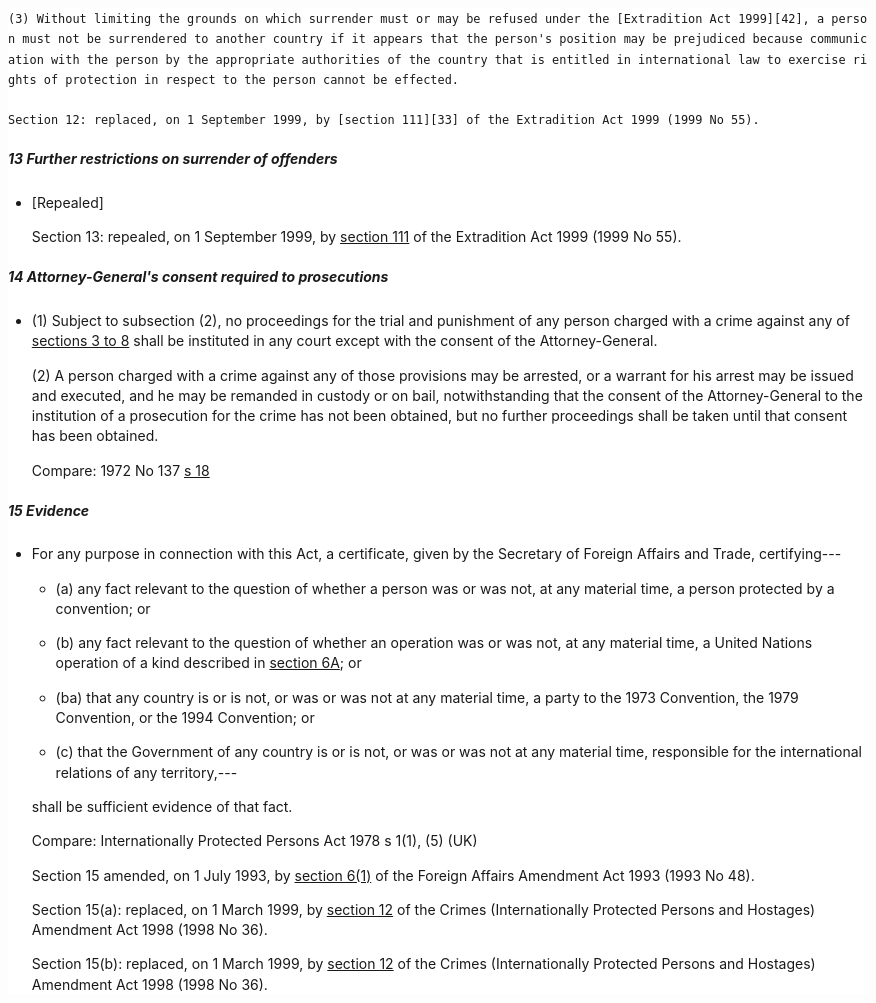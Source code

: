     (3) Without limiting the grounds on which surrender must or may be refused under the [Extradition Act 1999][42], a person must not be surrendered to another country if it appears that the person's position may be prejudiced because communication with the person by the appropriate authorities of the country that is entitled in international law to exercise rights of protection in respect to the person cannot be effected.
    
    Section 12: replaced, on 1 September 1999, by [section 111][33] of the Extradition Act 1999 (1999 No 55).

##### 13 Further restrictions on surrender of offenders
    
*   \[Repealed\]
    
    Section 13: repealed, on 1 September 1999, by [section 111][33] of the Extradition Act 1999 (1999 No 55).

##### 14 Attorney-General's consent required to prosecutions
    
*   (1) Subject to subsection (2), no proceedings for the trial and punishment of any person charged with a crime against any of [sections 3 to 8][6] shall be instituted in any court except with the consent of the Attorney-General.
    
    (2) A person charged with a crime against any of those provisions may be arrested, or a warrant for his arrest may be issued and executed, and he may be remanded in custody or on bail, notwithstanding that the consent of the Attorney-General to the institution of a prosecution for the crime has not been obtained, but no further proceedings shall be taken until that consent has been obtained.
    
    Compare: 1972 No 137 [s 18][46]

##### 15 Evidence
    
*   For any purpose in connection with this Act, a certificate, given by the Secretary of Foreign Affairs and Trade, certifying---
        
    *   (a) any fact relevant to the question of whether a person was or was not, at any material time, a person protected by a convention; or
    
    *   (b) any fact relevant to the question of whether an operation was or was not, at any material time, a United Nations operation of a kind described in [section 6A][10]; or
    
    *   (ba) that any country is or is not, or was or was not at any material time, a party to the 1973 Convention, the 1979 Convention, or the 1994 Convention; or
    
    *   (c) that the Government of any country is or is not, or was or was not at any material time, responsible for the international relations of any territory,---
    
    shall be sufficient evidence of that fact.
    
    Compare: Internationally Protected Persons Act 1978 s 1(1), (5) (UK)
    
    Section 15 amended, on 1 July 1993, by [section 6(1)][47] of the Foreign Affairs Amendment Act 1993 (1993 No 48).
    
    Section 15(a): replaced, on 1 March 1999, by [section 12][48] of the Crimes (Internationally Protected Persons and Hostages) Amendment Act 1998 (1998 No 36).
    
    Section 15(b): replaced, on 1 March 1999, by [section 12][48] of the Crimes (Internationally Protected Persons and Hostages) Amendment Act 1998 (1998 No 36).
    

[0]: http://www.legislation.govt.nz/act/public/1980/0044/latest/link.aspx?id=DLM426425
[1]: http://www.legislation.govt.nz/act/public/1980/0044/latest/link.aspx?id=DLM195466
[2]: http://www.legislation.govt.nz/act/public/1980/0044/latest/whole.html#DLM36285
[3]: http://www.legislation.govt.nz/act/public/1980/0044/latest/whole.html#DLM36288
[4]: http://www.legislation.govt.nz/act/public/1980/0044/latest/whole.html#DLM36291
[5]: http://www.legislation.govt.nz/act/public/1980/0044/latest/whole.html#DLM2934300
[6]: http://www.legislation.govt.nz/act/public/1980/0044/latest/whole.html#DLM36721
[7]: http://www.legislation.govt.nz/act/public/1980/0044/latest/whole.html#DLM36723
[8]: http://www.legislation.govt.nz/act/public/1980/0044/latest/whole.html#DLM36725
[9]: http://www.legislation.govt.nz/act/public/1980/0044/latest/whole.html#DLM36728
[10]: http://www.legislation.govt.nz/act/public/1980/0044/latest/whole.html#DLM36731
[11]: http://www.legislation.govt.nz/act/public/1980/0044/latest/whole.html#DLM36733
[12]: http://www.legislation.govt.nz/act/public/1980/0044/latest/whole.html#DLM2934301
[13]: http://www.legislation.govt.nz/act/public/1980/0044/latest/whole.html#DLM36736
[14]: http://www.legislation.govt.nz/act/public/1980/0044/latest/whole.html#DLM2934302
[15]: http://www.legislation.govt.nz/act/public/1980/0044/latest/whole.html#DLM36738
[16]: http://www.legislation.govt.nz/act/public/1980/0044/latest/whole.html#DLM36740
[17]: http://www.legislation.govt.nz/act/public/1980/0044/latest/whole.html#DLM36745
[18]: http://www.legislation.govt.nz/act/public/1980/0044/latest/whole.html#DLM36748
[19]: http://www.legislation.govt.nz/act/public/1980/0044/latest/whole.html#DLM36752
[20]: http://www.legislation.govt.nz/act/public/1980/0044/latest/whole.html#DLM36754
[21]: http://www.legislation.govt.nz/act/public/1980/0044/latest/whole.html#DLM36756
[22]: http://www.legislation.govt.nz/act/public/1980/0044/latest/whole.html#DLM36757
[23]: http://www.legislation.govt.nz/act/public/1980/0044/latest/whole.html#DLM36761
[24]: http://www.legislation.govt.nz/act/public/1980/0044/latest/whole.html#DLM36762
[25]: http://www.legislation.govt.nz/act/public/1980/0044/latest/whole.html#DLM36764
[26]: http://www.legislation.govt.nz/act/public/1980/0044/latest/whole.html#DLM36768
[27]: http://www.legislation.govt.nz/act/public/1980/0044/latest/link.aspx?id=DLM3041405
[28]: http://www.legislation.govt.nz/act/public/1980/0044/latest/link.aspx?id=DLM103902
[29]: http://www.legislation.govt.nz/act/public/1980/0044/latest/link.aspx?id=DLM442665
[30]: http://www.legislation.govt.nz/act/public/1980/0044/latest/link.aspx?id=DLM409123
[31]: http://www.legislation.govt.nz/act/public/1980/0044/latest/link.aspx?id=DLM426426
[32]: http://www.legislation.govt.nz/act/public/1980/0044/latest/link.aspx?id=DLM3360714
[33]: http://www.legislation.govt.nz/act/public/1980/0044/latest/link.aspx?id=DLM27330
[34]: http://www.legislation.govt.nz/act/public/1980/0044/latest/link.aspx?id=DLM3041407
[35]: http://www.legislation.govt.nz/act/public/1980/0044/latest/link.aspx?id=DLM426427
[36]: http://www.legislation.govt.nz/act/public/1980/0044/latest/link.aspx?id=DLM327381
[37]: http://www.legislation.govt.nz/act/public/1980/0044/latest/link.aspx?id=DLM426428
[38]: http://www.legislation.govt.nz/act/public/1980/0044/latest/link.aspx?id=DLM426429
[39]: http://www.legislation.govt.nz/act/public/1980/0044/latest/link.aspx?id=DLM426430
[40]: http://www.legislation.govt.nz/act/public/1980/0044/latest/link.aspx?id=DLM426431
[41]: http://www.legislation.govt.nz/act/public/1980/0044/latest/link.aspx?id=DLM426432
[42]: http://www.legislation.govt.nz/act/public/1980/0044/latest/link.aspx?id=DLM25627
[43]: http://www.legislation.govt.nz/act/public/1980/0044/latest/link.aspx?id=DLM26205
[44]: http://www.legislation.govt.nz/act/public/1980/0044/latest/link.aspx?id=DLM27321
[45]: http://www.legislation.govt.nz/act/public/1980/0044/latest/link.aspx?id=DLM426419
[46]: http://www.legislation.govt.nz/act/public/1980/0044/latest/link.aspx?id=DLM409217
[47]: http://www.legislation.govt.nz/act/public/1980/0044/latest/link.aspx?id=DLM302525
[48]: http://www.legislation.govt.nz/act/public/1980/0044/latest/link.aspx?id=DLM426437
[49]: http://www.legislation.govt.nz/act/public/1980/0044/latest/link.aspx?id=DLM328038
[50]: http://www.legislation.govt.nz/act/public/1980/0044/latest/link.aspx?id=DLM332165
[51]: http://www.legislation.govt.nz/act/public/1980/0044/latest/link.aspx?id=DLM409199
[52]: http://www.legislation.govt.nz/act/public/1980/0044/latest/link.aspx?id=DLM1440300
[53]: http://www.legislation.govt.nz/act/public/1980/0044/latest/link.aspx?id=DLM409116
[54]: http://www.legislation.govt.nz/act/public/1980/0044/latest/link.aspx?id=DLM409221
[55]: http://www.legislation.govt.nz/act/public/1980/0044/latest/link.aspx?id=DLM1441347
[56]: http://www.legislation.govt.nz/act/public/1980/0044/latest/link.aspx?id=DLM329051
[57]: http://www.legislation.govt.nz/act/public/1980/0044/latest/link.aspx?id=DLM329070
[58]: http://www.legislation.govt.nz/act/public/1980/0044/latest/link.aspx?id=DLM329256
[59]: http://www.legislation.govt.nz/act/public/1980/0044/latest/link.aspx?id=DLM329311
[60]: http://www.legislation.govt.nz/act/public/1980/0044/latest/link.aspx?id=DLM329312
[61]: http://www.legislation.govt.nz/act/public/1980/0044/latest/link.aspx?id=DLM329319
[62]: http://www.legislation.govt.nz/act/public/1980/0044/latest/link.aspx?id=DLM329322
[63]: http://www.legislation.govt.nz/act/public/1980/0044/latest/link.aspx?id=DLM329325
[64]: http://www.legislation.govt.nz/act/public/1980/0044/latest/link.aspx?id=DLM329328
[65]: http://www.legislation.govt.nz/act/public/1980/0044/latest/link.aspx?id=DLM329371
[66]: http://www.legislation.govt.nz/act/public/1980/0044/latest/link.aspx?id=DLM329374
[67]: http://www.legislation.govt.nz/act/public/1980/0044/latest/link.aspx?id=DLM329378
[68]: http://www.legislation.govt.nz/act/public/1980/0044/latest/link.aspx?id=DLM329381
[69]: http://www.legislation.govt.nz/act/public/1980/0044/latest/link.aspx?id=DLM329386
[70]: http://www.legislation.govt.nz/act/public/1980/0044/latest/link.aspx?id=DLM329389
[71]: http://www.legislation.govt.nz/act/public/1980/0044/latest/link.aspx?id=DLM329398
[72]: http://www.legislation.govt.nz/act/public/1980/0044/latest/link.aspx?id=DLM329701
[73]: http://www.legislation.govt.nz/act/public/1980/0044/latest/link.aspx?id=DLM329704
[74]: http://www.legislation.govt.nz/act/public/1980/0044/latest/link.aspx?id=DLM329775
[75]: http://www.legislation.govt.nz/act/public/1980/0044/latest/link.aspx?id=DLM426438
[76]: http://www.legislation.govt.nz/act/public/1980/0044/latest/link.aspx?id=DLM87395
[77]: http://www.legislation.govt.nz/act/public/1980/0044/latest/link.aspx?id=DLM330497
[78]: http://www.legislation.govt.nz/act/public/1980/0044/latest/link.aspx?id=DLM330700
[79]: http://www.legislation.govt.nz/act/public/1980/0044/latest/link.aspx?id=DLM330702
[80]: http://www.legislation.govt.nz/act/public/1980/0044/latest/link.aspx?id=DLM330704
[81]: http://www.legislation.govt.nz/act/public/1980/0044/latest/link.aspx?id=DLM200436
[82]: http://www.pco.parliament.govt.nz/reprints/
[83]: http://www.legislation.govt.nz/act/public/1980/0044/latest/link.aspx?id=DLM195439
[84]: http://www.pco.parliament.govt.nz/editorial-conventions/
[85]: http://www.legislation.govt.nz/act/public/1980/0044/latest/link.aspx?id=DLM195468
[86]: http://www.legislation.govt.nz/act/public/1980/0044/latest/link.aspx?id=DLM195470
[87]: http://www.legislation.govt.nz/act/public/1980/0044/latest/link.aspx?id=DLM3041400
[88]: http://www.legislation.govt.nz/act/public/1980/0044/latest/link.aspx?id=DLM103900